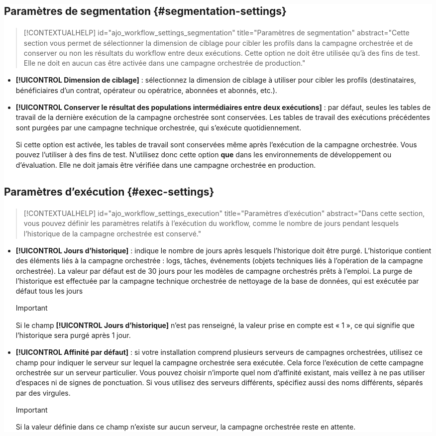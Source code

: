 ## Paramètres de segmentation  {#segmentation-settings}

>[!CONTEXTUALHELP]
>id="ajo_workflow_settings_segmentation"
>title="Paramètres de segmentation"
>abstract="Cette section vous permet de sélectionner la dimension de ciblage pour cibler les profils dans la campagne orchestrée et de conserver ou non les résultats du workflow entre deux exécutions. Cette option ne doit être utilisée qu’à des fins de test. Elle ne doit en aucun cas être activée dans une campagne orchestrée de production."

* **[!UICONTROL Dimension de ciblage]** : sélectionnez la dimension de ciblage à utiliser pour cibler les profils (destinataires, bénéficiaires d’un contrat, opérateur ou opératrice, abonnées et abonnés, etc.).

* **[!UICONTROL Conserver le résultat des populations intermédiaires entre deux exécutions]** : par défaut, seules les tables de travail de la dernière exécution de la campagne orchestrée sont conservées. Les tables de travail des exécutions précédentes sont purgées par une campagne technique orchestrée, qui s’exécute quotidiennement.

  Si cette option est activée, les tables de travail sont conservées même après l’exécution de la campagne orchestrée. Vous pouvez l’utiliser à des fins de test. N’utilisez donc cette option **que** dans les environnements de développement ou d’évaluation. Elle ne doit jamais être vérifiée dans une campagne orchestrée en production.

## Paramètres d’exécution  {#exec-settings}

>[!CONTEXTUALHELP]
>id="ajo_workflow_settings_execution"
>title="Paramètres d’exécution"
>abstract="Dans cette section, vous pouvez définir les paramètres relatifs à l’exécution du workflow, comme le nombre de jours pendant lesquels l’historique de la campagne orchestrée est conservé."

* **[!UICONTROL Jours d’historique]** : indique le nombre de jours après lesquels l’historique doit être purgé. L’historique contient des éléments liés à la campagne orchestrée : logs, tâches, événements (objets techniques liés à l’opération de la campagne orchestrée). La valeur par défaut est de 30 jours pour les modèles de campagne orchestrés prêts à l’emploi. La purge de l’historique est effectuée par la campagne technique orchestrée de nettoyage de la base de données, qui est exécutée par défaut tous les jours

  >[!IMPORTANT]
  >
  >Si le champ **[!UICONTROL Jours d’historique]** n’est pas renseigné, la valeur prise en compte est « 1 », ce qui signifie que l’historique sera purgé après 1 jour.

* **[!UICONTROL Affinité par défaut]** : si votre installation comprend plusieurs serveurs de campagnes orchestrées, utilisez ce champ pour indiquer le serveur sur lequel la campagne orchestrée sera exécutée. Cela force l’exécution de cette campagne orchestrée sur un serveur particulier. Vous pouvez choisir n’importe quel nom d’affinité existant, mais veillez à ne pas utiliser d’espaces ni de signes de ponctuation. Si vous utilisez des serveurs différents, spécifiez aussi des noms différents, séparés par des virgules.

  >[!IMPORTANT]
  >
  >Si la valeur définie dans ce champ n’existe sur aucun serveur, la campagne orchestrée reste en attente.
